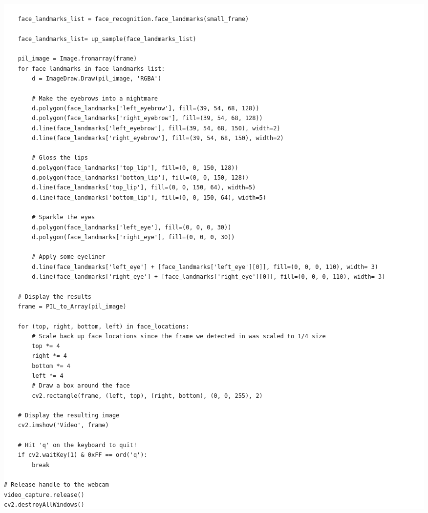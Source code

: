 ```

    face_landmarks_list = face_recognition.face_landmarks(small_frame)
    
    face_landmarks_list= up_sample(face_landmarks_list)
    
    pil_image = Image.fromarray(frame)
    for face_landmarks in face_landmarks_list:
        d = ImageDraw.Draw(pil_image, 'RGBA')

        # Make the eyebrows into a nightmare
        d.polygon(face_landmarks['left_eyebrow'], fill=(39, 54, 68, 128))
        d.polygon(face_landmarks['right_eyebrow'], fill=(39, 54, 68, 128))
        d.line(face_landmarks['left_eyebrow'], fill=(39, 54, 68, 150), width=2)
        d.line(face_landmarks['right_eyebrow'], fill=(39, 54, 68, 150), width=2)

        # Gloss the lips
        d.polygon(face_landmarks['top_lip'], fill=(0, 0, 150, 128))
        d.polygon(face_landmarks['bottom_lip'], fill=(0, 0, 150, 128))
        d.line(face_landmarks['top_lip'], fill=(0, 0, 150, 64), width=5)
        d.line(face_landmarks['bottom_lip'], fill=(0, 0, 150, 64), width=5)

        # Sparkle the eyes
        d.polygon(face_landmarks['left_eye'], fill=(0, 0, 0, 30))
        d.polygon(face_landmarks['right_eye'], fill=(0, 0, 0, 30))

        # Apply some eyeliner
        d.line(face_landmarks['left_eye'] + [face_landmarks['left_eye'][0]], fill=(0, 0, 0, 110), width= 3)
        d.line(face_landmarks['right_eye'] + [face_landmarks['right_eye'][0]], fill=(0, 0, 0, 110), width= 3)
    
    # Display the results
    frame = PIL_to_Array(pil_image)
    
    for (top, right, bottom, left) in face_locations:
        # Scale back up face locations since the frame we detected in was scaled to 1/4 size
        top *= 4
        right *= 4
        bottom *= 4
        left *= 4
        # Draw a box around the face
        cv2.rectangle(frame, (left, top), (right, bottom), (0, 0, 255), 2)

    # Display the resulting image
    cv2.imshow('Video', frame)

    # Hit 'q' on the keyboard to quit!
    if cv2.waitKey(1) & 0xFF == ord('q'):
        break

# Release handle to the webcam
video_capture.release()
cv2.destroyAllWindows()
```
